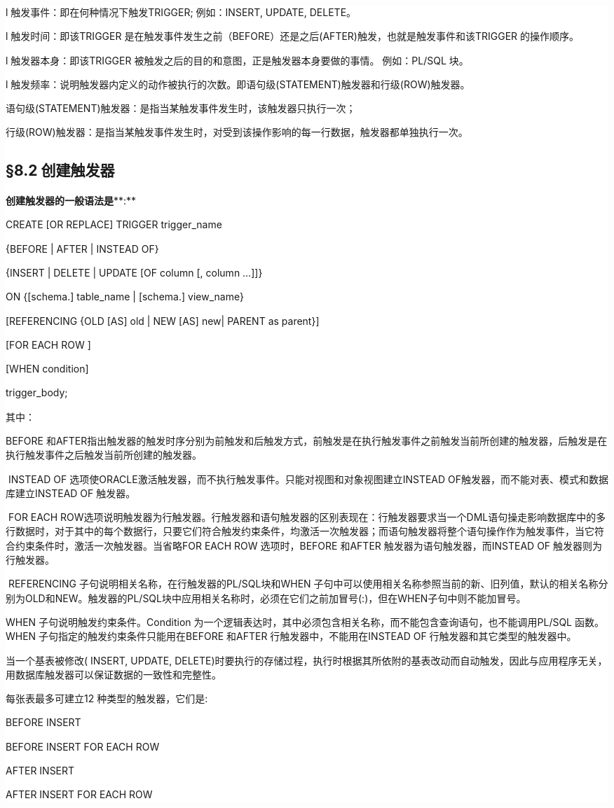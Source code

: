 l 触发事件：即在何种情况下触发TRIGGER; 例如：INSERT, UPDATE, DELETE。

l 触发时间：即该TRIGGER 是在触发事件发生之前（BEFORE）还是之后(AFTER)触发，也就是触发事件和该TRIGGER 的操作顺序。

l 触发器本身：即该TRIGGER 被触发之后的目的和意图，正是触发器本身要做的事情。 例如：PL/SQL 块。

l 触发频率：说明触发器内定义的动作被执行的次数。即语句级(STATEMENT)触发器和行级(ROW)触发器。

语句级(STATEMENT)触发器：是指当某触发事件发生时，该触发器只执行一次；

行级(ROW)触发器：是指当某触发事件发生时，对受到该操作影响的每一行数据，触发器都单独执行一次。

## §8.2  创建触发器

**创建触发器的一般语法是****:**

 

CREATE [OR REPLACE] TRIGGER trigger_name

{BEFORE | AFTER | INSTEAD OF}

{INSERT | DELETE | UPDATE [OF column [, column …]]}

ON {[schema.] table_name | [schema.] view_name}

[REFERENCING {OLD [AS] old | NEW [AS] new| PARENT as parent}]

[FOR EACH ROW ]

[WHEN condition]

trigger_body;

其中：

BEFORE 和AFTER指出触发器的触发时序分别为前触发和后触发方式，前触发是在执行触发事件之前触发当前所创建的触发器，后触发是在执行触发事件之后触发当前所创建的触发器。

​    INSTEAD OF 选项使ORACLE激活触发器，而不执行触发事件。只能对视图和对象视图建立INSTEAD OF触发器，而不能对表、模式和数据库建立INSTEAD OF 触发器。

​    FOR EACH ROW选项说明触发器为行触发器。行触发器和语句触发器的区别表现在：行触发器要求当一个DML语句操走影响数据库中的多行数据时，对于其中的每个数据行，只要它们符合触发约束条件，均激活一次触发器；而语句触发器将整个语句操作作为触发事件，当它符合约束条件时，激活一次触发器。当省略FOR EACH ROW 选项时，BEFORE 和AFTER 触发器为语句触发器，而INSTEAD OF 触发器则为行触发器。

​    REFERENCING 子句说明相关名称，在行触发器的PL/SQL块和WHEN 子句中可以使用相关名称参照当前的新、旧列值，默认的相关名称分别为OLD和NEW。触发器的PL/SQL块中应用相关名称时，必须在它们之前加冒号(:)，但在WHEN子句中则不能加冒号。

WHEN 子句说明触发约束条件。Condition 为一个逻辑表达时，其中必须包含相关名称，而不能包含查询语句，也不能调用PL/SQL 函数。WHEN 子句指定的触发约束条件只能用在BEFORE 和AFTER 行触发器中，不能用在INSTEAD OF 行触发器和其它类型的触发器中。

  当一个基表被修改( INSERT, UPDATE, DELETE)时要执行的存储过程，执行时根据其所依附的基表改动而自动触发，因此与应用程序无关，用数据库触发器可以保证数据的一致性和完整性。

 

每张表最多可建立12 种类型的触发器，它们是:

BEFORE INSERT

BEFORE INSERT FOR EACH ROW

AFTER INSERT

AFTER INSERT FOR EACH ROW
